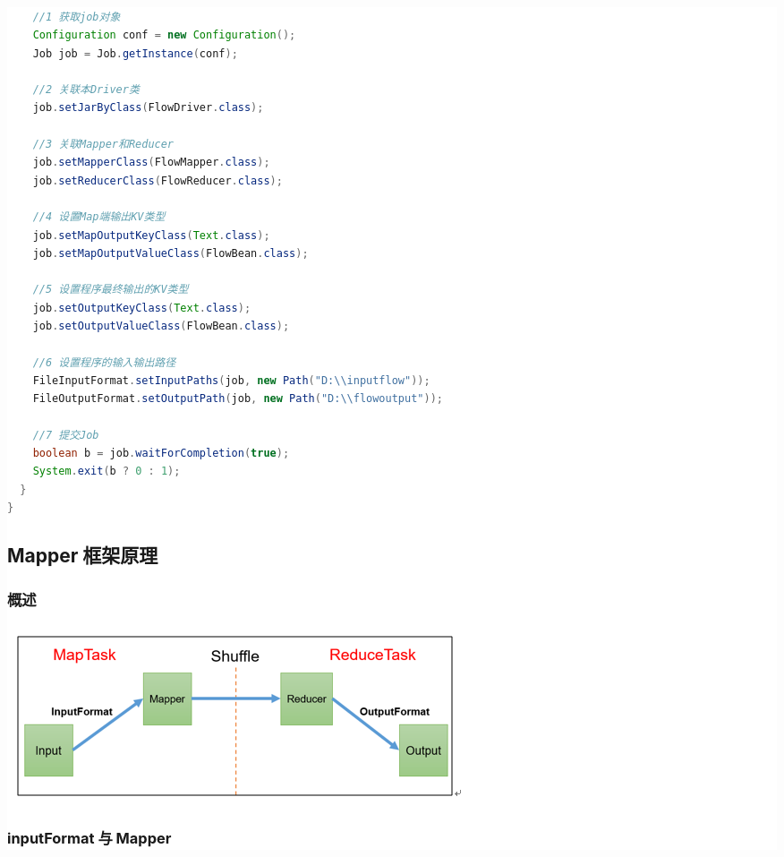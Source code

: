 ~~~java
    //1 获取job对象
    Configuration conf = new Configuration();
    Job job = Job.getInstance(conf);

    //2 关联本Driver类
    job.setJarByClass(FlowDriver.class);

    //3 关联Mapper和Reducer
    job.setMapperClass(FlowMapper.class);
    job.setReducerClass(FlowReducer.class);

    //4 设置Map端输出KV类型
    job.setMapOutputKeyClass(Text.class);
    job.setMapOutputValueClass(FlowBean.class);

    //5 设置程序最终输出的KV类型
    job.setOutputKeyClass(Text.class);
    job.setOutputValueClass(FlowBean.class);

    //6 设置程序的输入输出路径
    FileInputFormat.setInputPaths(job, new Path("D:\\inputflow"));
    FileOutputFormat.setOutputPath(job, new Path("D:\\flowoutput"));

    //7 提交Job
    boolean b = job.waitForCompletion(true);
    System.exit(b ? 0 : 1);
  }
}

~~~



## Mapper 框架原理

### 概述

![image-20220610102844940](img/image-20220610102844940.png)

### inputFormat 与 Mapper
